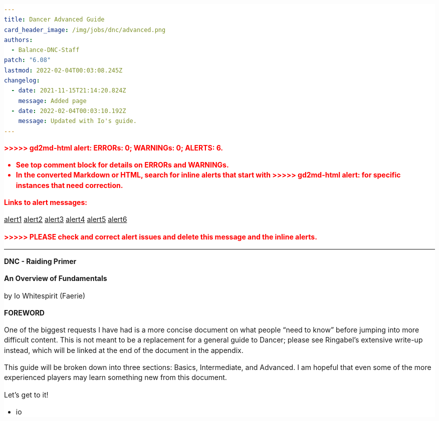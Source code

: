 ```yaml
---
title: Dancer Advanced Guide
card_header_image: /img/jobs/dnc/advanced.png
authors:
  - Balance-DNC-Staff
patch: "6.08"
lastmod: 2022-02-04T00:03:08.245Z
changelog:
  - date: 2021-11-15T21:14:20.824Z
    message: Added page
  - date: 2022-02-04T00:03:10.192Z
    message: Updated with Io's guide.
---
```






<p style="color: red; font-weight: bold">>>>>>  gd2md-html alert:  ERRORs: 0; WARNINGs: 0; ALERTS: 6.</p>
<ul style="color: red; font-weight: bold"><li>See top comment block for details on ERRORs and WARNINGs. <li>In the converted Markdown or HTML, search for inline alerts that start with >>>>>  gd2md-html alert:  for specific instances that need correction.</ul>

<p style="color: red; font-weight: bold">Links to alert messages:</p><a href="#gdcalert1">alert1</a>
<a href="#gdcalert2">alert2</a>
<a href="#gdcalert3">alert3</a>
<a href="#gdcalert4">alert4</a>
<a href="#gdcalert5">alert5</a>
<a href="#gdcalert6">alert6</a>

<p style="color: red; font-weight: bold">>>>>> PLEASE check and correct alert issues and delete this message and the inline alerts.<hr></p>


**DNC - Raiding Primer**

**An Overview of Fundamentals**

by Io Whitespirit (Faerie)



**FOREWORD**

One of the biggest requests I have had is a more concise document on what people “need to know” before jumping into more difficult content. This is not meant to be a replacement for a general guide to Dancer; please see Ringabel’s extensive write-up instead, which will be linked at the end of the document in the appendix. 

This guide will be broken down into three sections: Basics, Intermediate, and Advanced. I am hopeful that even some of the more experienced players may learn something new from this document.

Let’s get to it!

- io
